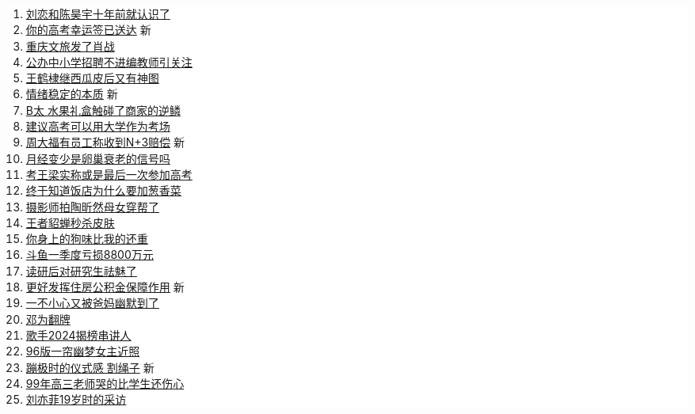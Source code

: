 1. [刘恋和陈昊宇十年前就认识了](https://s.weibo.com//weibo?q=%23%E5%88%98%E6%81%8B%E5%92%8C%E9%99%88%E6%98%8A%E5%AE%87%E5%8D%81%E5%B9%B4%E5%89%8D%E5%B0%B1%E8%AE%A4%E8%AF%86%E4%BA%86%23&t=31&band_rank=19&Refer=top)
1. [你的高考幸运签已送达](https://s.weibo.com//weibo?q=%23%E4%BD%A0%E7%9A%84%E9%AB%98%E8%80%83%E5%B9%B8%E8%BF%90%E7%AD%BE%E5%B7%B2%E9%80%81%E8%BE%BE%23&t=31&band_rank=20&Refer=top)
   新
1. [重庆文旅发了肖战](https://s.weibo.com//weibo?q=%23%E9%87%8D%E5%BA%86%E6%96%87%E6%97%85%E5%8F%91%E4%BA%86%E8%82%96%E6%88%98%23&t=31&band_rank=26&Refer=top)
1. [公办中小学招聘不进编教师引关注](https://s.weibo.com//weibo?q=%23%E5%85%AC%E5%8A%9E%E4%B8%AD%E5%B0%8F%E5%AD%A6%E6%8B%9B%E8%81%98%E4%B8%8D%E8%BF%9B%E7%BC%96%E6%95%99%E5%B8%88%E5%BC%95%E5%85%B3%E6%B3%A8%23&t=31&band_rank=27&Refer=top)
1. [王鹤棣继西瓜皮后又有神图](https://s.weibo.com//weibo?q=%E7%8E%8B%E9%B9%A4%E6%A3%A3%E7%BB%A7%E8%A5%BF%E7%93%9C%E7%9A%AE%E5%90%8E%E5%8F%88%E6%9C%89%E7%A5%9E%E5%9B%BE&t=31&band_rank=28&Refer=top)
1. [情绪稳定的本质](https://s.weibo.com//weibo?q=%E6%83%85%E7%BB%AA%E7%A8%B3%E5%AE%9A%E7%9A%84%E6%9C%AC%E8%B4%A8&t=31&band_rank=29&Refer=top)
   新
1. [B太 水果礼盒触碰了商家的逆鳞](https://s.weibo.com//weibo?q=B%E5%A4%AA%20%E6%B0%B4%E6%9E%9C%E7%A4%BC%E7%9B%92%E8%A7%A6%E7%A2%B0%E4%BA%86%E5%95%86%E5%AE%B6%E7%9A%84%E9%80%86%E9%B3%9E&t=31&band_rank=30&Refer=top)
1. [建议高考可以用大学作为考场](https://s.weibo.com//weibo?q=%23%E5%BB%BA%E8%AE%AE%E9%AB%98%E8%80%83%E5%8F%AF%E4%BB%A5%E7%94%A8%E5%A4%A7%E5%AD%A6%E4%BD%9C%E4%B8%BA%E8%80%83%E5%9C%BA%23&t=31&band_rank=32&Refer=top)
1. [周大福有员工称收到N+3赔偿](https://s.weibo.com//weibo?q=%23%E5%91%A8%E5%A4%A7%E7%A6%8F%E6%9C%89%E5%91%98%E5%B7%A5%E7%A7%B0%E6%94%B6%E5%88%B0N%2B3%E8%B5%94%E5%81%BF%23&t=31&band_rank=33&Refer=top)
   新
1. [月经变少是卵巢衰老的信号吗](https://s.weibo.com//weibo?q=%23%E6%9C%88%E7%BB%8F%E5%8F%98%E5%B0%91%E6%98%AF%E5%8D%B5%E5%B7%A2%E8%A1%B0%E8%80%81%E7%9A%84%E4%BF%A1%E5%8F%B7%E5%90%97%23&t=31&band_rank=34&Refer=top)
1. [考王梁实称或是最后一次参加高考](https://s.weibo.com//weibo?q=%23%E8%80%83%E7%8E%8B%E6%A2%81%E5%AE%9E%E7%A7%B0%E6%88%96%E6%98%AF%E6%9C%80%E5%90%8E%E4%B8%80%E6%AC%A1%E5%8F%82%E5%8A%A0%E9%AB%98%E8%80%83%23&t=31&band_rank=36&Refer=top)
1. [终于知道饭店为什么要加葱香菜](https://s.weibo.com//weibo?q=%23%E7%BB%88%E4%BA%8E%E7%9F%A5%E9%81%93%E9%A5%AD%E5%BA%97%E4%B8%BA%E4%BB%80%E4%B9%88%E8%A6%81%E5%8A%A0%E8%91%B1%E9%A6%99%E8%8F%9C%23&t=31&band_rank=37&Refer=top)
1. [摄影师拍陶昕然母女穿帮了](https://s.weibo.com//weibo?q=%23%E6%91%84%E5%BD%B1%E5%B8%88%E6%8B%8D%E9%99%B6%E6%98%95%E7%84%B6%E6%AF%8D%E5%A5%B3%E7%A9%BF%E5%B8%AE%E4%BA%86%23&t=31&band_rank=38&Refer=top)
1. [王者貂蝉秒杀皮肤](https://s.weibo.com//weibo?q=%23%E7%8E%8B%E8%80%85%E8%B2%82%E8%9D%89%E7%A7%92%E6%9D%80%E7%9A%AE%E8%82%A4%23&t=31&band_rank=39&Refer=top)
1. [你身上的狗味比我的还重](https://s.weibo.com//weibo?q=%23%E4%BD%A0%E8%BA%AB%E4%B8%8A%E7%9A%84%E7%8B%97%E5%91%B3%E6%AF%94%E6%88%91%E7%9A%84%E8%BF%98%E9%87%8D%23&t=31&band_rank=40&Refer=top)
1. [斗鱼一季度亏损8800万元](https://s.weibo.com//weibo?q=%23%E6%96%97%E9%B1%BC%E4%B8%80%E5%AD%A3%E5%BA%A6%E4%BA%8F%E6%8D%9F8800%E4%B8%87%E5%85%83%23&t=31&band_rank=41&Refer=top)
1. [读研后对研究生祛魅了](https://s.weibo.com//weibo?q=%23%E8%AF%BB%E7%A0%94%E5%90%8E%E5%AF%B9%E7%A0%94%E7%A9%B6%E7%94%9F%E7%A5%9B%E9%AD%85%E4%BA%86%23&t=31&band_rank=42&Refer=top)
1. [更好发挥住房公积金保障作用](https://s.weibo.com//weibo?q=%23%E6%9B%B4%E5%A5%BD%E5%8F%91%E6%8C%A5%E4%BD%8F%E6%88%BF%E5%85%AC%E7%A7%AF%E9%87%91%E4%BF%9D%E9%9A%9C%E4%BD%9C%E7%94%A8%23&t=31&band_rank=43&Refer=top)
   新
1. [一不小心又被爸妈幽默到了](https://s.weibo.com//weibo?q=%E4%B8%80%E4%B8%8D%E5%B0%8F%E5%BF%83%E5%8F%88%E8%A2%AB%E7%88%B8%E5%A6%88%E5%B9%BD%E9%BB%98%E5%88%B0%E4%BA%86&t=31&band_rank=44&Refer=top)
1. [邓为翻牌](https://s.weibo.com//weibo?q=%E9%82%93%E4%B8%BA%E7%BF%BB%E7%89%8C&t=31&band_rank=45&Refer=top)
1. [歌手2024揭榜串讲人](https://s.weibo.com//weibo?q=%23%E6%AD%8C%E6%89%8B2024%E6%8F%AD%E6%A6%9C%E4%B8%B2%E8%AE%B2%E4%BA%BA%23&t=31&band_rank=46&Refer=top)
1. [96版一帘幽梦女主近照](https://s.weibo.com//weibo?q=%2396%E7%89%88%E4%B8%80%E5%B8%98%E5%B9%BD%E6%A2%A6%E5%A5%B3%E4%B8%BB%E8%BF%91%E7%85%A7%23&t=31&band_rank=47&Refer=top)
1. [蹦极时的仪式感 割绳子](https://s.weibo.com//weibo?q=%E8%B9%A6%E6%9E%81%E6%97%B6%E7%9A%84%E4%BB%AA%E5%BC%8F%E6%84%9F%20%E5%89%B2%E7%BB%B3%E5%AD%90&t=31&band_rank=48&Refer=top)
   新
1. [99年高三老师哭的比学生还伤心](https://s.weibo.com//weibo?q=%2399%E5%B9%B4%E9%AB%98%E4%B8%89%E8%80%81%E5%B8%88%E5%93%AD%E7%9A%84%E6%AF%94%E5%AD%A6%E7%94%9F%E8%BF%98%E4%BC%A4%E5%BF%83%23&t=31&band_rank=49&Refer=top)
1. [刘亦菲19岁时的采访](https://s.weibo.com//weibo?q=%23%E5%88%98%E4%BA%A6%E8%8F%B219%E5%B2%81%E6%97%B6%E7%9A%84%E9%87%87%E8%AE%BF%23&t=31&band_rank=50&Refer=top)